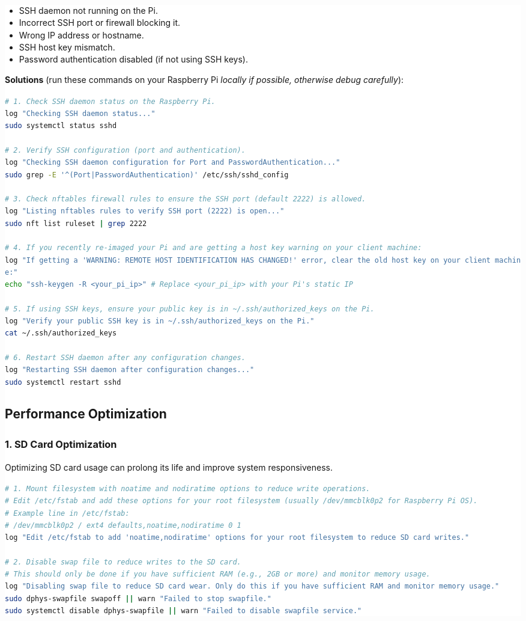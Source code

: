 - SSH daemon not running on the Pi.
- Incorrect SSH port or firewall blocking it.
- Wrong IP address or hostname.
- SSH host key mismatch.
- Password authentication disabled (if not using SSH keys).

**Solutions** (run these commands on your Raspberry Pi _locally if possible,
otherwise debug carefully_):

```bash
# 1. Check SSH daemon status on the Raspberry Pi.
log "Checking SSH daemon status..."
sudo systemctl status sshd

# 2. Verify SSH configuration (port and authentication).
log "Checking SSH daemon configuration for Port and PasswordAuthentication..."
sudo grep -E '^(Port|PasswordAuthentication)' /etc/ssh/sshd_config

# 3. Check nftables firewall rules to ensure the SSH port (default 2222) is allowed.
log "Listing nftables rules to verify SSH port (2222) is open..."
sudo nft list ruleset | grep 2222

# 4. If you recently re-imaged your Pi and are getting a host key warning on your client machine:
log "If getting a 'WARNING: REMOTE HOST IDENTIFICATION HAS CHANGED!' error, clear the old host key on your client machine:"
echo "ssh-keygen -R <your_pi_ip>" # Replace <your_pi_ip> with your Pi's static IP

# 5. If using SSH keys, ensure your public key is in ~/.ssh/authorized_keys on the Pi.
log "Verify your public SSH key is in ~/.ssh/authorized_keys on the Pi."
cat ~/.ssh/authorized_keys

# 6. Restart SSH daemon after any configuration changes.
log "Restarting SSH daemon after configuration changes..."
sudo systemctl restart sshd
```

## Performance Optimization

### 1. SD Card Optimization

Optimizing SD card usage can prolong its life and improve system responsiveness.

```bash
# 1. Mount filesystem with noatime and nodiratime options to reduce write operations.
# Edit /etc/fstab and add these options for your root filesystem (usually /dev/mmcblk0p2 for Raspberry Pi OS).
# Example line in /etc/fstab:
# /dev/mmcblk0p2 / ext4 defaults,noatime,nodiratime 0 1
log "Edit /etc/fstab to add 'noatime,nodiratime' options for your root filesystem to reduce SD card writes."

# 2. Disable swap file to reduce writes to the SD card.
# This should only be done if you have sufficient RAM (e.g., 2GB or more) and monitor memory usage.
log "Disabling swap file to reduce SD card wear. Only do this if you have sufficient RAM and monitor memory usage."
sudo dphys-swapfile swapoff || warn "Failed to stop swapfile."
sudo systemctl disable dphys-swapfile || warn "Failed to disable swapfile service."
```
